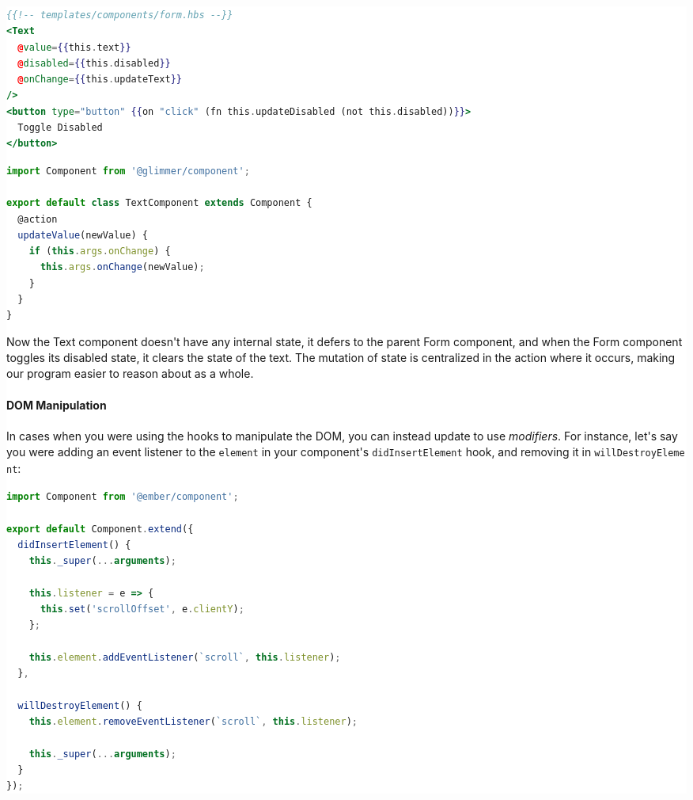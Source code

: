 ```handlebars
{{!-- templates/components/form.hbs --}}
<Text
  @value={{this.text}}
  @disabled={{this.disabled}}
  @onChange={{this.updateText}}
/>
<button type="button" {{on "click" (fn this.updateDisabled (not this.disabled))}}>
  Toggle Disabled
</button>
```

```js
import Component from '@glimmer/component';

export default class TextComponent extends Component {
  @action
  updateValue(newValue) {
    if (this.args.onChange) {
      this.args.onChange(newValue);
    }
  }
}
```

Now the Text component doesn't have any internal state, it defers to the parent
Form component, and when the Form component toggles its disabled state, it
clears the state of the text. The mutation of state is centralized in the action
where it occurs, making our program easier to reason about as a whole.

#### DOM Manipulation

In cases when you were using the hooks to manipulate the DOM, you can instead
update to use _modifiers_. For instance, let's say you were adding an event
listener to the `element` in your component's `didInsertElement` hook, and
removing it in `willDestroyElement`:

```js
import Component from '@ember/component';

export default Component.extend({
  didInsertElement() {
    this._super(...arguments);

    this.listener = e => {
      this.set('scrollOffset', e.clientY);
    };

    this.element.addEventListener(`scroll`, this.listener);
  },

  willDestroyElement() {
    this.element.removeEventListener(`scroll`, this.listener);

    this._super(...arguments);
  }
});
```
